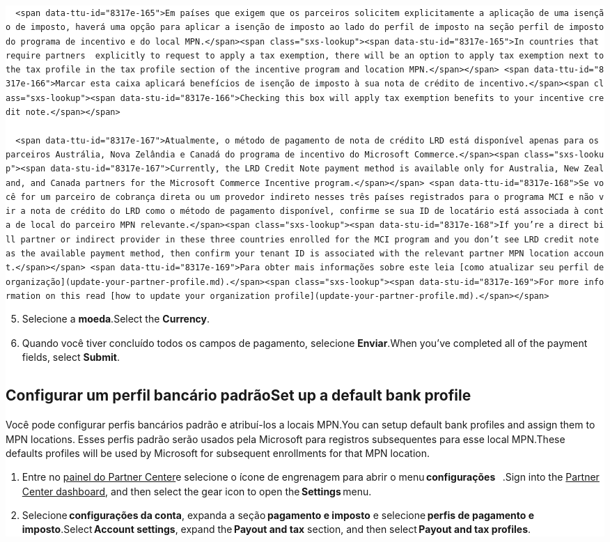       <span data-ttu-id="8317e-165">Em países que exigem que os parceiros solicitem explicitamente a aplicação de uma isenção de imposto, haverá uma opção para aplicar a isenção de imposto ao lado do perfil de imposto na seção perfil de imposto do programa de incentivo e do local MPN.</span><span class="sxs-lookup"><span data-stu-id="8317e-165">In countries that require partners  explicitly to request to apply a tax exemption, there will be an option to apply tax exemption next to the tax profile in the tax profile section of the incentive program and location MPN.</span></span> <span data-ttu-id="8317e-166">Marcar esta caixa aplicará benefícios de isenção de imposto à sua nota de crédito de incentivo.</span><span class="sxs-lookup"><span data-stu-id="8317e-166">Checking this box will apply tax exemption benefits to your incentive credit note.</span></span> 
   
      <span data-ttu-id="8317e-167">Atualmente, o método de pagamento de nota de crédito LRD está disponível apenas para os parceiros Austrália, Nova Zelândia e Canadá do programa de incentivo do Microsoft Commerce.</span><span class="sxs-lookup"><span data-stu-id="8317e-167">Currently, the LRD Credit Note payment method is available only for Australia, New Zealand, and Canada partners for the Microsoft Commerce Incentive program.</span></span> <span data-ttu-id="8317e-168">Se você for um parceiro de cobrança direta ou um provedor indireto nesses três países registrados para o programa MCI e não vir a nota de crédito do LRD como o método de pagamento disponível, confirme se sua ID de locatário está associada à conta de local do parceiro MPN relevante.</span><span class="sxs-lookup"><span data-stu-id="8317e-168">If you’re a direct bill partner or indirect provider in these three countries enrolled for the MCI program and you don’t see LRD credit note as the available payment method, then confirm your tenant ID is associated with the relevant partner MPN location account.</span></span> <span data-ttu-id="8317e-169">Para obter mais informações sobre este leia [como atualizar seu perfil de organização](update-your-partner-profile.md).</span><span class="sxs-lookup"><span data-stu-id="8317e-169">For more information on this read [how to update your organization profile](update-your-partner-profile.md).</span></span>

    
5. <span data-ttu-id="8317e-170">Selecione a **moeda**.</span><span class="sxs-lookup"><span data-stu-id="8317e-170">Select the **Currency**.</span></span>

6. <span data-ttu-id="8317e-171">Quando você tiver concluído todos os campos de pagamento, selecione **Enviar**.</span><span class="sxs-lookup"><span data-stu-id="8317e-171">When you’ve completed all of the payment fields, select **Submit**.</span></span>

## <a name="set-up-a-default-bank-profile"></a><span data-ttu-id="8317e-172">Configurar um perfil bancário padrão</span><span class="sxs-lookup"><span data-stu-id="8317e-172">Set up a default bank profile</span></span>

<span data-ttu-id="8317e-173">Você pode configurar perfis bancários padrão e atribuí-los a locais MPN.</span><span class="sxs-lookup"><span data-stu-id="8317e-173">You can setup default bank profiles and assign them to MPN locations.</span></span> <span data-ttu-id="8317e-174">Esses perfis padrão serão usados pela Microsoft para registros subsequentes para esse local MPN.</span><span class="sxs-lookup"><span data-stu-id="8317e-174">These defaults profiles will be used by Microsoft for subsequent enrollments for that MPN location.</span></span> 

1. <span data-ttu-id="8317e-175">Entre no [painel do Partner Center](https://partner.microsoft.com/dashboard/)e selecione o ícone de engrenagem para abrir o menu **configurações**   .</span><span class="sxs-lookup"><span data-stu-id="8317e-175">Sign into the [Partner Center dashboard](https://partner.microsoft.com/dashboard/),  and then select the gear icon to open the **Settings** menu.</span></span> 

2. <span data-ttu-id="8317e-176">Selecione **configurações da conta**, expanda a seção **pagamento e imposto** e selecione **perfis de pagamento e imposto**.</span><span class="sxs-lookup"><span data-stu-id="8317e-176">Select **Account settings**, expand the **Payout and tax** section, and then select **Payout and tax profiles**.</span></span> 
